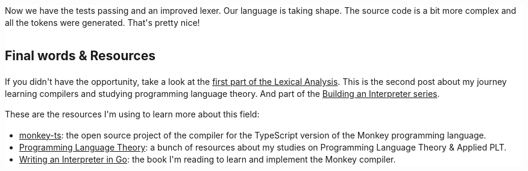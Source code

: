 Now we have the tests passing and an improved lexer. Our language is taking shape. The source code is a bit more complex and all the tokens were generated. That's pretty nice!

## **Final words & Resources**

If you didn't have the opportunity, take a look at the [first part of the Lexical Analysis](https://www.iamtk.co/series/building-an-interpreter/building-an-interpreter-lexical-analysis-part-1.html). This is the second post about my journey learning compilers and studying programming language theory. And part of the [Building an Interpreter series](https://www.iamtk.co/series/building-an-interpreter/).

These are the resources I'm using to learn more about this field:

- [monkey-ts](https://github.com/leandrotk/monkey-ts): the open source project of the compiler for the TypeScript version of the Monkey programming language.
- [Programming Language Theory](https://github.com/leandrotk/programming-language-theory): a bunch of resources about my studies on Programming Language Theory & Applied PLT.
- [Writing an Interpreter in Go](https://www.goodreads.com/book/show/32681092-writing-an-interpreter-in-go): the book I'm reading to learn and implement the Monkey compiler.
